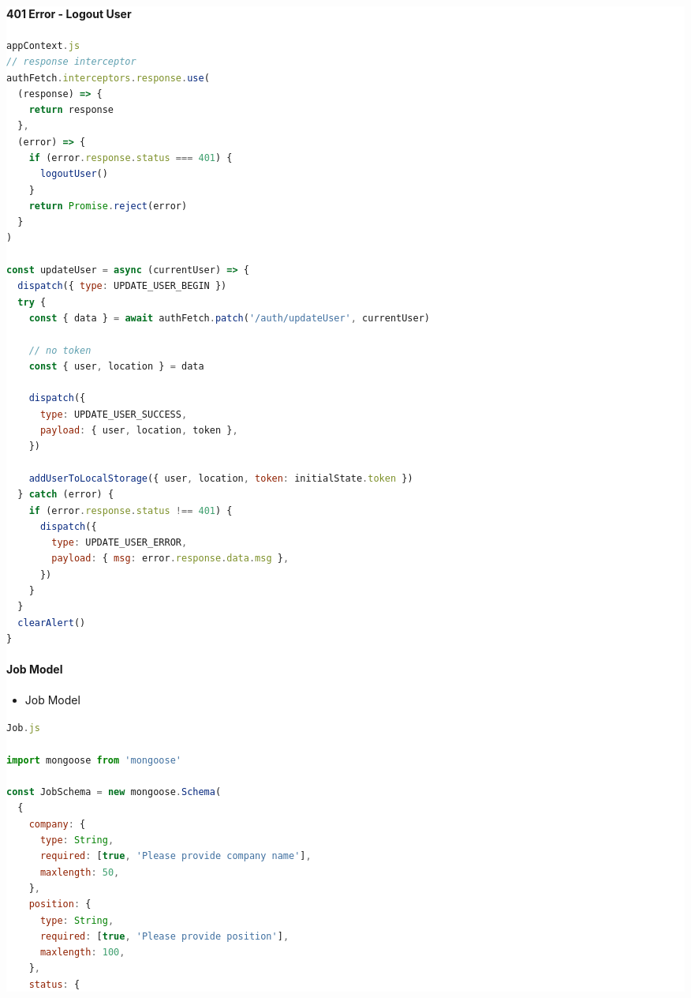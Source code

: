 #### 401 Error - Logout User

```js
appContext.js
// response interceptor
authFetch.interceptors.response.use(
  (response) => {
    return response
  },
  (error) => {
    if (error.response.status === 401) {
      logoutUser()
    }
    return Promise.reject(error)
  }
)

const updateUser = async (currentUser) => {
  dispatch({ type: UPDATE_USER_BEGIN })
  try {
    const { data } = await authFetch.patch('/auth/updateUser', currentUser)

    // no token
    const { user, location } = data

    dispatch({
      type: UPDATE_USER_SUCCESS,
      payload: { user, location, token },
    })

    addUserToLocalStorage({ user, location, token: initialState.token })
  } catch (error) {
    if (error.response.status !== 401) {
      dispatch({
        type: UPDATE_USER_ERROR,
        payload: { msg: error.response.data.msg },
      })
    }
  }
  clearAlert()
}
```

#### Job Model

- Job Model

```js
Job.js

import mongoose from 'mongoose'

const JobSchema = new mongoose.Schema(
  {
    company: {
      type: String,
      required: [true, 'Please provide company name'],
      maxlength: 50,
    },
    position: {
      type: String,
      required: [true, 'Please provide position'],
      maxlength: 100,
    },
    status: {
```